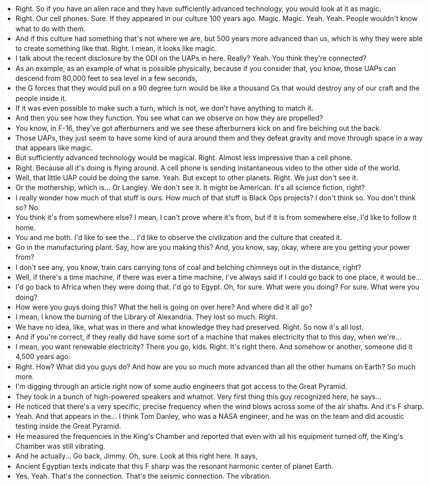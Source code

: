 *  Right. So if you have an alien race and they have sufficiently advanced technology, you would look at it as magic.
*  Right. Our cell phones. Sure. If they appeared in our culture 100 years ago. Magic. Magic. Yeah. Yeah. People wouldn't know what to do with them.
*  And if this culture had something that's not where we are, but 500 years more advanced than us, which is why they were able to create something like that. Right. I mean, it looks like magic.
*  I talk about the recent disclosure by the ODI on the UAPs in here. Really? Yeah. You think they're connected?
*  As an example, as an example of what is possible physically, because if you consider that, you know, those UAPs can descend from 80,000 feet to sea level in a few seconds,
*  the G forces that they would pull on a 90 degree turn would be like a thousand Gs that would destroy any of our craft and the people inside it.
*  If it was even possible to make such a turn, which is not, we don't have anything to match it.
*  And then you see how they function. You see what can we observe on how they are propelled?
*  You know, in F-16, they've got afterburners and we see these afterburners kick on and fire belching out the back.
*  Those UAPs, they just seem to have some kind of aura around them and they defeat gravity and move through space in a way that appears like magic.
*  But sufficiently advanced technology would be magical. Right. Almost less impressive than a cell phone.
*  Right. Because all it's doing is flying around. A cell phone is sending instantaneous video to the other side of the world.
*  Well, that little UAP could be doing the same. Yeah. But except to other planets. Right. We just don't see it.
*  Or the mothership, which is... Or Langley. We don't see it. It might be American. It's all science fiction, right?
*  I really wonder how much of that stuff is ours. How much of that stuff is Black Ops projects? I don't think so. You don't think so? No.
*  You think it's from somewhere else? I mean, I can't prove where it's from, but if it is from somewhere else, I'd like to follow it home.
*  You and me both. I'd like to see the... I'd like to observe the civilization and the culture that created it.
*  Go in the manufacturing plant. Say, how are you making this? And, you know, say, okay, where are you getting your power from?
*  I don't see any, you know, train cars carrying tons of coal and belching chimneys out in the distance, right?
*  Well, if there's a time machine, if there was ever a time machine, I've always said if I could go back to one place, it would be...
*  I'd go back to Africa when they were doing that. I'd go to Egypt. Oh, for sure. What were you doing? For sure. What were you doing?
*  How were you guys doing this? What the hell is going on over here? And where did it all go?
*  I mean, I know the burning of the Library of Alexandria. They lost so much. Right.
*  We have no idea, like, what was in there and what knowledge they had preserved. Right. So now it's all lost.
*  And if you're correct, if they really did have some sort of a machine that makes electricity that to this day, when we're...
*  I mean, you want renewable electricity? There you go, kids. Right. It's right there. And somehow or another, someone did it 4,500 years ago.
*  Right. How? What did you guys do? And how are you so much more advanced than all the other humans on Earth? So much more.
*  I'm digging through an article right now of some audio engineers that got access to the Great Pyramid.
*  They took in a bunch of high-powered speakers and whatnot. Very first thing this guy recognized here, he says...
*  He noticed that there's a very specific, precise frequency when the wind blows across some of the air shafts. And it's F sharp.
*  Yeah. And that appears in the... I think Tom Danley, who was a NASA engineer, and he was on the team and did acoustic testing inside the Great Pyramid.
*  He measured the frequencies in the King's Chamber and reported that even with all his equipment turned off, the King's Chamber was still vibrating.
*  And he actually... Go back, Jimmy. Oh, sure. Look at this right here. It says,
*  Ancient Egyptian texts indicate that this F sharp was the resonant harmonic center of planet Earth.
*  Yes. Yeah. That's the connection. That's the seismic connection. The vibration.